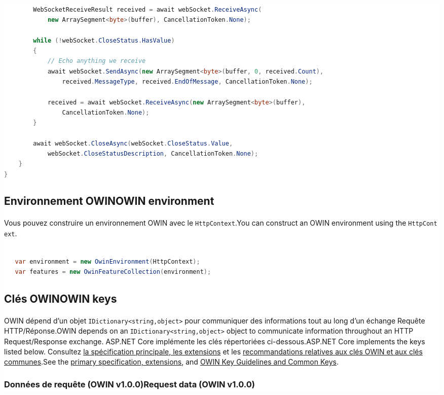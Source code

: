 ```csharp
        WebSocketReceiveResult received = await webSocket.ReceiveAsync(
            new ArraySegment<byte>(buffer), CancellationToken.None);

        while (!webSocket.CloseStatus.HasValue)
        {
            // Echo anything we receive
            await webSocket.SendAsync(new ArraySegment<byte>(buffer, 0, received.Count), 
                received.MessageType, received.EndOfMessage, CancellationToken.None);

            received = await webSocket.ReceiveAsync(new ArraySegment<byte>(buffer), 
                CancellationToken.None);
        }

        await webSocket.CloseAsync(webSocket.CloseStatus.Value, 
            webSocket.CloseStatusDescription, CancellationToken.None);
    }
}
```

## <a name="owin-environment"></a><span data-ttu-id="a0c6b-132">Environnement OWIN</span><span class="sxs-lookup"><span data-stu-id="a0c6b-132">OWIN environment</span></span>

<span data-ttu-id="a0c6b-133">Vous pouvez construire un environnement OWIN avec le `HttpContext`.</span><span class="sxs-lookup"><span data-stu-id="a0c6b-133">You can construct an OWIN environment using the `HttpContext`.</span></span>

```csharp

   var environment = new OwinEnvironment(HttpContext);
   var features = new OwinFeatureCollection(environment);
   ```

## <a name="owin-keys"></a><span data-ttu-id="a0c6b-134">Clés OWIN</span><span class="sxs-lookup"><span data-stu-id="a0c6b-134">OWIN keys</span></span>

<span data-ttu-id="a0c6b-135">OWIN dépend d’un objet `IDictionary<string,object>` pour communiquer des informations tout au long d’un échange Requête HTTP/Réponse.</span><span class="sxs-lookup"><span data-stu-id="a0c6b-135">OWIN depends on an `IDictionary<string,object>` object to communicate information throughout an HTTP Request/Response exchange.</span></span> <span data-ttu-id="a0c6b-136">ASP.NET Core implémente les clés répertoriées ci-dessous.</span><span class="sxs-lookup"><span data-stu-id="a0c6b-136">ASP.NET Core implements the keys listed below.</span></span> <span data-ttu-id="a0c6b-137">Consultez [la spécification principale, les extensions](https://owin.org/#spec) et les [recommandations relatives aux clés OWIN et aux clés communes](https://owin.org/spec/spec/CommonKeys.html).</span><span class="sxs-lookup"><span data-stu-id="a0c6b-137">See the [primary specification, extensions](https://owin.org/#spec), and [OWIN Key Guidelines and Common Keys](https://owin.org/spec/spec/CommonKeys.html).</span></span>

### <a name="request-data-owin-v100"></a><span data-ttu-id="a0c6b-138">Données de requête (OWIN v1.0.0)</span><span class="sxs-lookup"><span data-stu-id="a0c6b-138">Request data (OWIN v1.0.0)</span></span>
